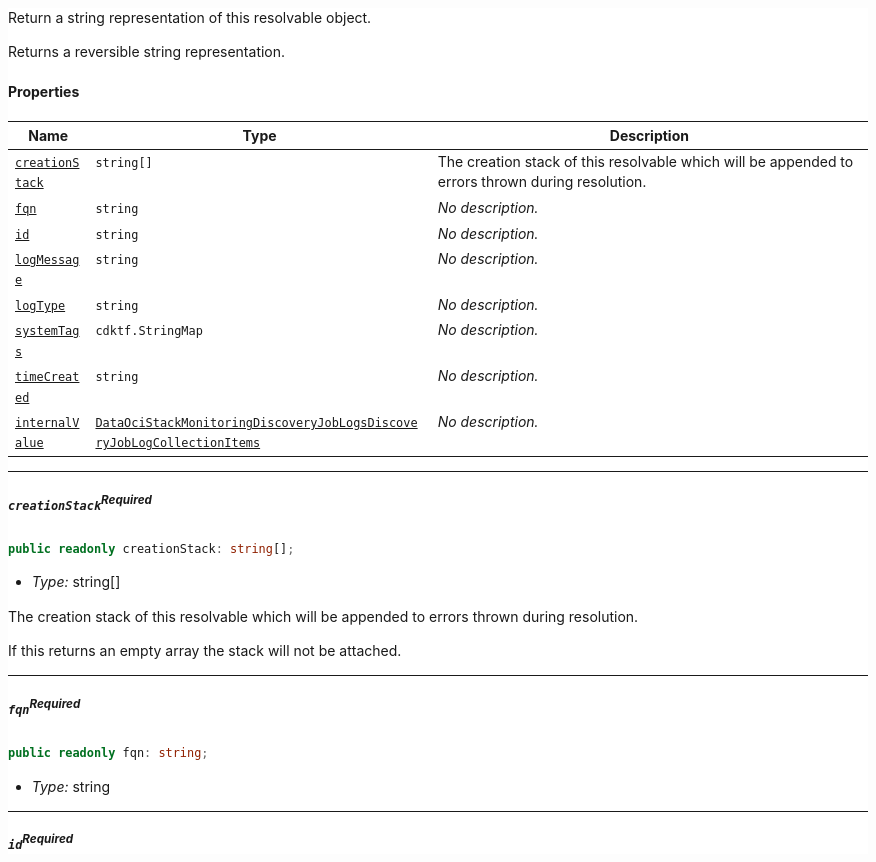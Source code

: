 Return a string representation of this resolvable object.

Returns a reversible string representation.


#### Properties <a name="Properties" id="Properties"></a>

| **Name** | **Type** | **Description** |
| --- | --- | --- |
| <code><a href="#rhizo-co-terraform-provider-oci.dataOciStackMonitoringDiscoveryJobLogs.DataOciStackMonitoringDiscoveryJobLogsDiscoveryJobLogCollectionItemsOutputReference.property.creationStack">creationStack</a></code> | <code>string[]</code> | The creation stack of this resolvable which will be appended to errors thrown during resolution. |
| <code><a href="#rhizo-co-terraform-provider-oci.dataOciStackMonitoringDiscoveryJobLogs.DataOciStackMonitoringDiscoveryJobLogsDiscoveryJobLogCollectionItemsOutputReference.property.fqn">fqn</a></code> | <code>string</code> | *No description.* |
| <code><a href="#rhizo-co-terraform-provider-oci.dataOciStackMonitoringDiscoveryJobLogs.DataOciStackMonitoringDiscoveryJobLogsDiscoveryJobLogCollectionItemsOutputReference.property.id">id</a></code> | <code>string</code> | *No description.* |
| <code><a href="#rhizo-co-terraform-provider-oci.dataOciStackMonitoringDiscoveryJobLogs.DataOciStackMonitoringDiscoveryJobLogsDiscoveryJobLogCollectionItemsOutputReference.property.logMessage">logMessage</a></code> | <code>string</code> | *No description.* |
| <code><a href="#rhizo-co-terraform-provider-oci.dataOciStackMonitoringDiscoveryJobLogs.DataOciStackMonitoringDiscoveryJobLogsDiscoveryJobLogCollectionItemsOutputReference.property.logType">logType</a></code> | <code>string</code> | *No description.* |
| <code><a href="#rhizo-co-terraform-provider-oci.dataOciStackMonitoringDiscoveryJobLogs.DataOciStackMonitoringDiscoveryJobLogsDiscoveryJobLogCollectionItemsOutputReference.property.systemTags">systemTags</a></code> | <code>cdktf.StringMap</code> | *No description.* |
| <code><a href="#rhizo-co-terraform-provider-oci.dataOciStackMonitoringDiscoveryJobLogs.DataOciStackMonitoringDiscoveryJobLogsDiscoveryJobLogCollectionItemsOutputReference.property.timeCreated">timeCreated</a></code> | <code>string</code> | *No description.* |
| <code><a href="#rhizo-co-terraform-provider-oci.dataOciStackMonitoringDiscoveryJobLogs.DataOciStackMonitoringDiscoveryJobLogsDiscoveryJobLogCollectionItemsOutputReference.property.internalValue">internalValue</a></code> | <code><a href="#rhizo-co-terraform-provider-oci.dataOciStackMonitoringDiscoveryJobLogs.DataOciStackMonitoringDiscoveryJobLogsDiscoveryJobLogCollectionItems">DataOciStackMonitoringDiscoveryJobLogsDiscoveryJobLogCollectionItems</a></code> | *No description.* |

---

##### `creationStack`<sup>Required</sup> <a name="creationStack" id="rhizo-co-terraform-provider-oci.dataOciStackMonitoringDiscoveryJobLogs.DataOciStackMonitoringDiscoveryJobLogsDiscoveryJobLogCollectionItemsOutputReference.property.creationStack"></a>

```typescript
public readonly creationStack: string[];
```

- *Type:* string[]

The creation stack of this resolvable which will be appended to errors thrown during resolution.

If this returns an empty array the stack will not be attached.

---

##### `fqn`<sup>Required</sup> <a name="fqn" id="rhizo-co-terraform-provider-oci.dataOciStackMonitoringDiscoveryJobLogs.DataOciStackMonitoringDiscoveryJobLogsDiscoveryJobLogCollectionItemsOutputReference.property.fqn"></a>

```typescript
public readonly fqn: string;
```

- *Type:* string

---

##### `id`<sup>Required</sup> <a name="id" id="rhizo-co-terraform-provider-oci.dataOciStackMonitoringDiscoveryJobLogs.DataOciStackMonitoringDiscoveryJobLogsDiscoveryJobLogCollectionItemsOutputReference.property.id"></a>

